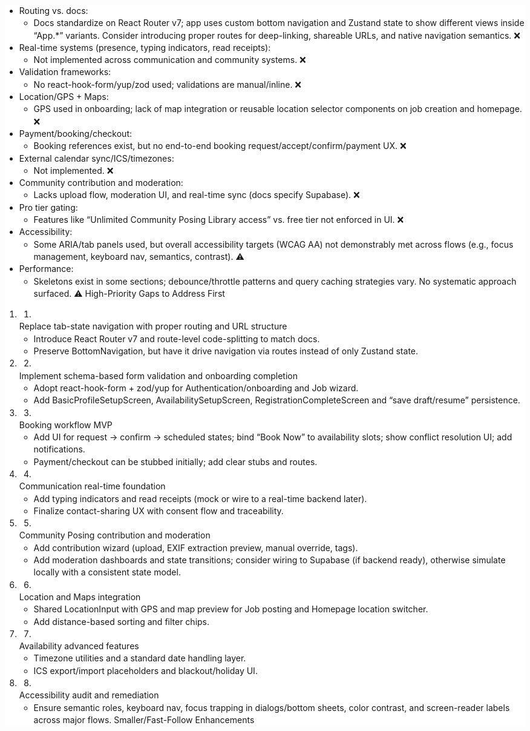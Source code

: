 - Routing vs. docs:
  - Docs standardize on React Router v7; app uses custom bottom navigation and Zustand state to show different views inside “App.*” variants. Consider introducing proper routes for deep-linking, shareable URLs, and native navigation semantics. ❌
- Real-time systems (presence, typing indicators, read receipts):
  - Not implemented across communication and community systems. ❌
- Validation frameworks:
  - No react-hook-form/yup/zod used; validations are manual/inline. ❌
- Location/GPS + Maps:
  - GPS used in onboarding; lack of map integration or reusable location selector components on job creation and homepage. ❌
- Payment/booking/checkout:
  - Booking references exist, but no end-to-end booking request/accept/confirm/payment UX. ❌
- External calendar sync/ICS/timezones:
  - Not implemented. ❌
- Community contribution and moderation:
  - Lacks upload flow, moderation UI, and real-time sync (docs specify Supabase). ❌
- Pro tier gating:
  - Features like “Unlimited Community Posing Library access” vs. free tier not enforced in UI. ❌
- Accessibility:
  - Some ARIA/tab panels used, but overall accessibility targets (WCAG AA) not demonstrably met across flows (e.g., focus management, keyboard nav, semantics, contrast). ⚠️
- Performance:
  - Skeletons exist in some sections; debounce/throttle patterns and query caching strategies vary. No systematic approach surfaced. ⚠️
High-Priority Gaps to Address First

1. 1.
   Replace tab-state navigation with proper routing and URL structure
   - Introduce React Router v7 and route-level code-splitting to match docs.
   - Preserve BottomNavigation, but have it drive navigation via routes instead of only Zustand state.
2. 2.
   Implement schema-based form validation and onboarding completion
   - Adopt react-hook-form + zod/yup for Authentication/onboarding and Job wizard.
   - Add BasicProfileSetupScreen, AvailabilitySetupScreen, RegistrationCompleteScreen and “save draft/resume” persistence.
3. 3.
   Booking workflow MVP
   - Add UI for request → confirm → scheduled states; bind “Book Now” to availability slots; show conflict resolution UI; add notifications.
   - Payment/checkout can be stubbed initially; add clear stubs and routes.
4. 4.
   Communication real-time foundation
   - Add typing indicators and read receipts (mock or wire to a real-time backend later).
   - Finalize contact-sharing UX with consent flow and traceability.
5. 5.
   Community Posing contribution and moderation
   - Add contribution wizard (upload, EXIF extraction preview, manual override, tags).
   - Add moderation dashboards and state transitions; consider wiring to Supabase (if backend ready), otherwise simulate locally with a consistent state model.
6. 6.
   Location and Maps integration
   - Shared LocationInput with GPS and map preview for Job posting and Homepage location switcher.
   - Add distance-based sorting and filter chips.
7. 7.
   Availability advanced features
   - Timezone utilities and a standard date handling layer.
   - ICS export/import placeholders and blackout/holiday UI.
8. 8.
   Accessibility audit and remediation
   - Ensure semantic roles, keyboard nav, focus trapping in dialogs/bottom sheets, color contrast, and screen-reader labels across major flows.
Smaller/Fast-Follow Enhancements

